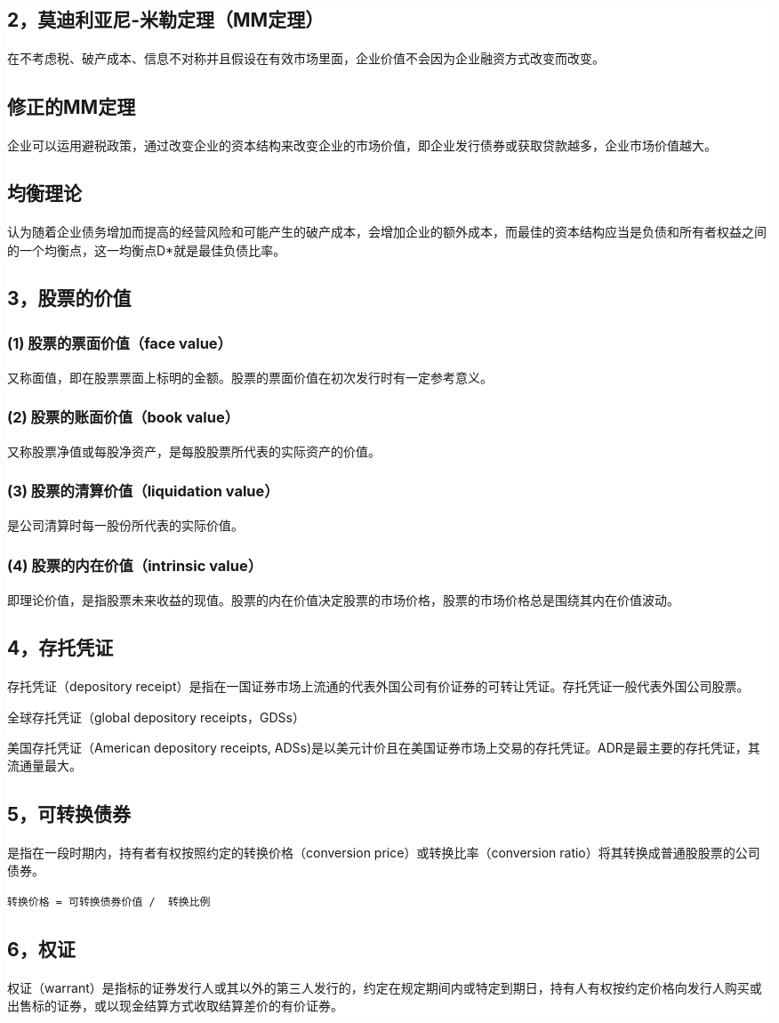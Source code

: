 ## 2，莫迪利亚尼-米勒定理（MM定理）

在不考虑税、破产成本、信息不对称并且假设在有效市场里面，企业价值不会因为企业融资方式改变而改变。

## 修正的MM定理

企业可以运用避税政策，通过改变企业的资本结构来改变企业的市场价值，即企业发行债券或获取贷款越多，企业市场价值越大。

## 均衡理论

认为随着企业债务增加而提高的经营风险和可能产生的破产成本，会增加企业的额外成本，而最佳的资本结构应当是负债和所有者权益之间的一个均衡点，这一均衡点D*就是最佳负债比率。

## 3，股票的价值

### (1) 股票的票面价值（face value）

又称面值，即在股票票面上标明的金额。股票的票面价值在初次发行时有一定参考意义。

### (2) 股票的账面价值（book value）

又称股票净值或每股净资产，是每股股票所代表的实际资产的价值。

### (3) 股票的清算价值（liquidation value）

是公司清算时每一股份所代表的实际价值。

### (4) 股票的内在价值（intrinsic value）

即理论价值，是指股票未来收益的现值。股票的内在价值决定股票的市场价格，股票的市场价格总是围绕其内在价值波动。



## 4，存托凭证

存托凭证（depository receipt）是指在一国证券市场上流通的代表外国公司有价证券的可转让凭证。存托凭证一般代表外国公司股票。

全球存托凭证（global depository receipts，GDSs）

美国存托凭证（American depository receipts, ADSs)是以美元计价且在美国证券市场上交易的存托凭证。ADR是最主要的存托凭证，其流通量最大。

## 5，可转换债券

是指在一段时期内，持有者有权按照约定的转换价格（conversion price）或转换比率（conversion ratio）将其转换成普通股股票的公司债券。



    转换价格 = 可转换债券价值 /  转换比例



## 6，权证

权证（warrant）是指标的证券发行人或其以外的第三人发行的，约定在规定期间内或特定到期日，持有人有权按约定价格向发行人购买或出售标的证券，或以现金结算方式收取结算差价的有价证券。
